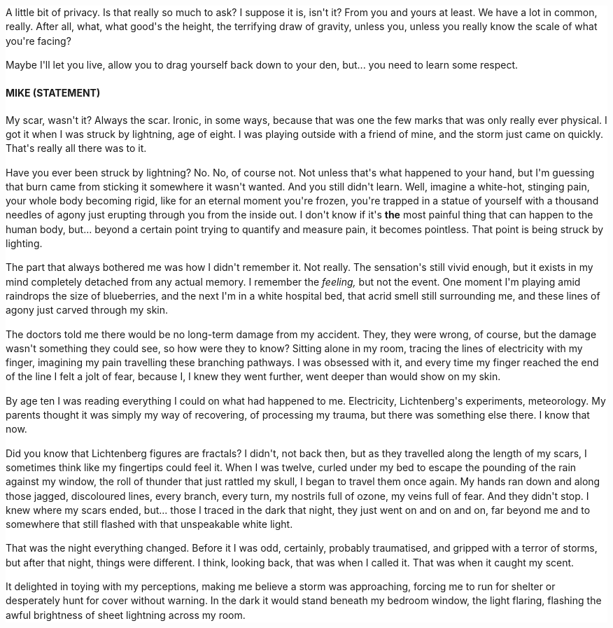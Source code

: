 A little bit of privacy. Is that really so much to ask? I suppose it is, isn't it? From you and yours at least. We have a lot in common, really. After all, what, what good's the height, the terrifying draw of gravity, unless you, unless you really know the scale of what you're facing?

Maybe I'll let you live, allow you to drag yourself back down to your den, but... you need to learn some respect.

#### MIKE (STATEMENT)

My scar, wasn't it? Always the scar. Ironic, in some ways, because that was one the few marks that was only really ever physical. I got it when I was struck by lightning, age of eight. I was playing outside with a friend of mine, and the storm just came on quickly. That's really all there was to it.

Have you ever been struck by lightning? No. No, of course not. Not unless that's what happened to your hand, but I'm guessing that burn came from sticking it somewhere it wasn't wanted. And you still didn't learn. Well, imagine a white-hot, stinging pain, your whole body becoming rigid, like for an eternal moment you're frozen, you're trapped in a statue of yourself with a thousand needles of agony just erupting through you from the inside out. I don't know if it's __the__ most painful thing that can happen to the human body, but... beyond a certain point trying to quantify and measure pain, it becomes pointless. That point is being struck by lighting.

The part that always bothered me was how I didn't remember it. Not really. The sensation's still vivid enough, but it exists in my mind completely detached from any actual memory. I remember the *feeling,* but not the event. One moment I'm playing amid raindrops the size of blueberries, and the next I'm in a white hospital bed, that acrid smell still surrounding me, and these lines of agony just carved through my skin.

The doctors told me there would be no long-term damage from my accident. They, they were wrong, of course, but the damage wasn't something they could see, so how were they to know? Sitting alone in my room, tracing the lines of electricity with my finger, imagining my pain travelling these branching pathways. I was obsessed with it, and every time my finger reached the end of the line I felt a jolt of fear, because I, I knew they went further, went deeper than would show on my skin.

By age ten I was reading everything I could on what had happened to me. Electricity, Lichtenberg's experiments, meteorology. My parents thought it was simply my way of recovering, of processing my trauma, but there was something else there. I know that now.

Did you know that Lichtenberg figures are fractals? I didn't, not back then, but as they travelled along the length of my scars, I sometimes think like my fingertips could feel it. When I was twelve, curled under my bed to escape the pounding of the rain against my window, the roll of thunder that just rattled my skull, I began to travel them once again. My hands ran down and along those jagged, discoloured lines, every branch, every turn, my nostrils full of ozone, my veins full of fear. And they didn't stop. I knew where my scars ended, but... those I traced in the dark that night, they just went on and on and on, far beyond me and to somewhere that still flashed with that unspeakable white light.

That was the night everything changed. Before it I was odd, certainly, probably traumatised, and gripped with a terror of storms, but after that night, things were different. I think, looking back, that was when I called it. That was when it caught my scent.

It delighted in toying with my perceptions, making me believe a storm was approaching, forcing me to run for shelter or desperately hunt for cover without warning. In the dark it would stand beneath my bedroom window, the light flaring, flashing the awful brightness of sheet lightning across my room.
